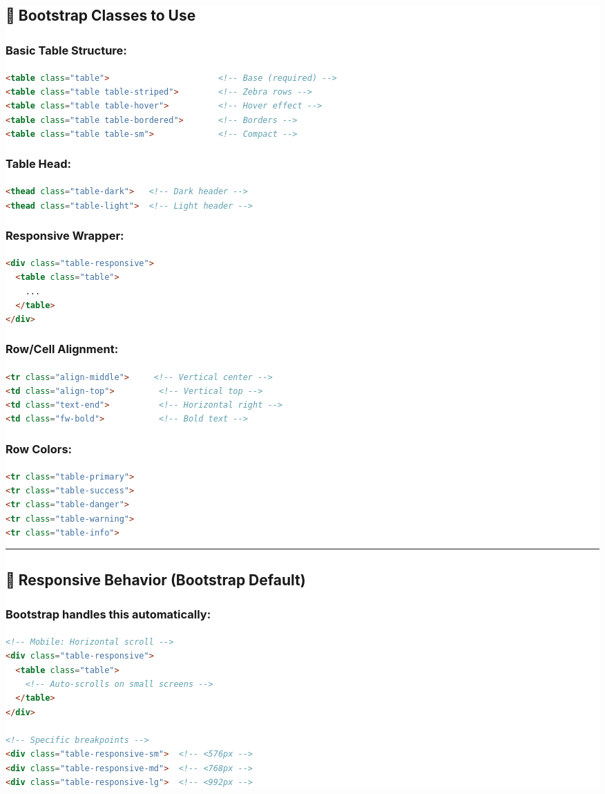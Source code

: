 
## 🎯 Bootstrap Classes to Use

### Basic Table Structure:
```html
<table class="table">                      <!-- Base (required) -->
<table class="table table-striped">        <!-- Zebra rows -->
<table class="table table-hover">          <!-- Hover effect -->
<table class="table table-bordered">       <!-- Borders -->
<table class="table table-sm">             <!-- Compact -->
```

### Table Head:
```html
<thead class="table-dark">   <!-- Dark header -->
<thead class="table-light">  <!-- Light header -->
```

### Responsive Wrapper:
```html
<div class="table-responsive">
  <table class="table">
    ...
  </table>
</div>
```

### Row/Cell Alignment:
```html
<tr class="align-middle">     <!-- Vertical center -->
<td class="align-top">         <!-- Vertical top -->
<td class="text-end">          <!-- Horizontal right -->
<td class="fw-bold">           <!-- Bold text -->
```

### Row Colors:
```html
<tr class="table-primary">
<tr class="table-success">
<tr class="table-danger">
<tr class="table-warning">
<tr class="table-info">
```

---

## 📱 Responsive Behavior (Bootstrap Default)

### Bootstrap handles this automatically:
```html
<!-- Mobile: Horizontal scroll -->
<div class="table-responsive">
  <table class="table">
    <!-- Auto-scrolls on small screens -->
  </table>
</div>

<!-- Specific breakpoints -->
<div class="table-responsive-sm">  <!-- <576px -->
<div class="table-responsive-md">  <!-- <768px -->
<div class="table-responsive-lg">  <!-- <992px -->
```
